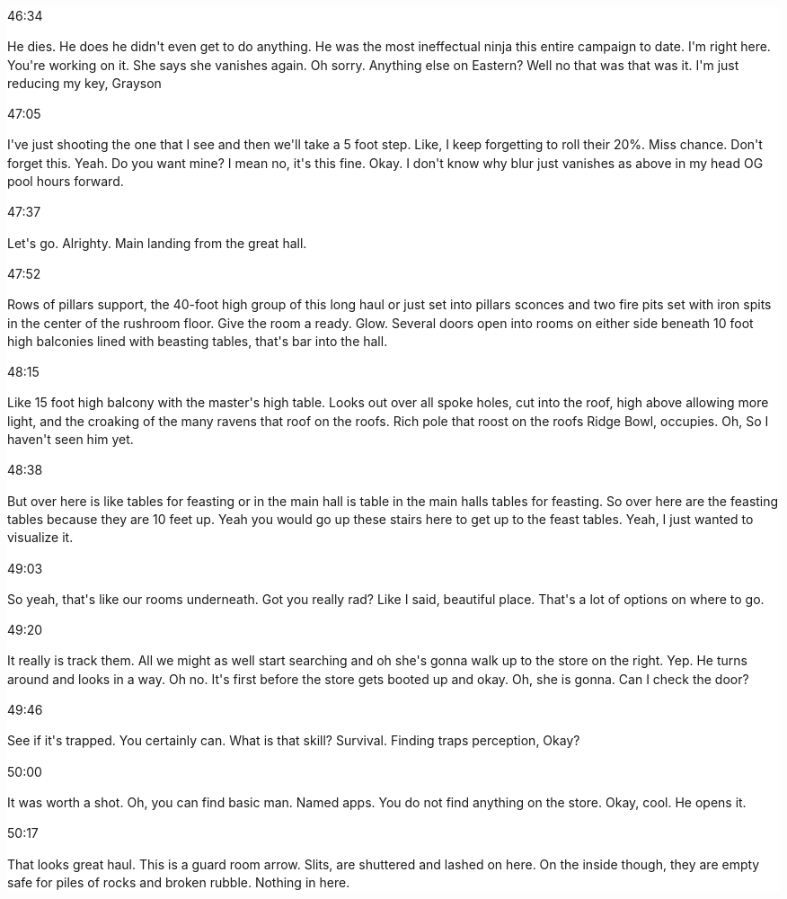 46:34

He dies. He does he didn't even get to do anything. He was the most ineffectual ninja this entire campaign to date. I'm right here. You're working on it. She says she vanishes again. Oh sorry. Anything else on Eastern? Well no that was that was it. I'm just reducing my key, Grayson

47:05

I've just shooting the one that I see and then we'll take a 5 foot step. Like, I keep forgetting to roll their 20%. Miss chance. Don't forget this. Yeah. Do you want mine? I mean no, it's this fine. Okay. I don't know why blur just vanishes as above in my head OG pool hours forward.

47:37

Let's go. Alrighty. Main landing from the great hall.

47:52

Rows of pillars support, the 40-foot high group of this long haul or just set into pillars sconces and two fire pits set with iron spits in the center of the rushroom floor. Give the room a ready. Glow. Several doors open into rooms on either side beneath 10 foot high balconies lined with beasting tables, that's bar into the hall.

48:15

Like 15 foot high balcony with the master's high table. Looks out over all spoke holes, cut into the roof, high above allowing more light, and the croaking of the many ravens that roof on the roofs. Rich pole that roost on the roofs Ridge Bowl, occupies. Oh, So I haven't seen him yet.

48:38

But over here is like tables for feasting or in the main hall is table in the main halls tables for feasting. So over here are the feasting tables because they are 10 feet up. Yeah you would go up these stairs here to get up to the feast tables. Yeah, I just wanted to visualize it.

49:03

So yeah, that's like our rooms underneath. Got you really rad? Like I said, beautiful place. That's a lot of options on where to go.

49:20

It really is track them. All we might as well start searching and oh she's gonna walk up to the store on the right. Yep. He turns around and looks in a way. Oh no. It's first before the store gets booted up and okay. Oh, she is gonna. Can I check the door?

49:46

See if it's trapped. You certainly can. What is that skill? Survival. Finding traps perception, Okay?

50:00

It was worth a shot. Oh, you can find basic man. Named apps. You do not find anything on the store. Okay, cool. He opens it.

50:17

That looks great haul. This is a guard room arrow. Slits, are shuttered and lashed on here. On the inside though, they are empty safe for piles of rocks and broken rubble. Nothing in here.
